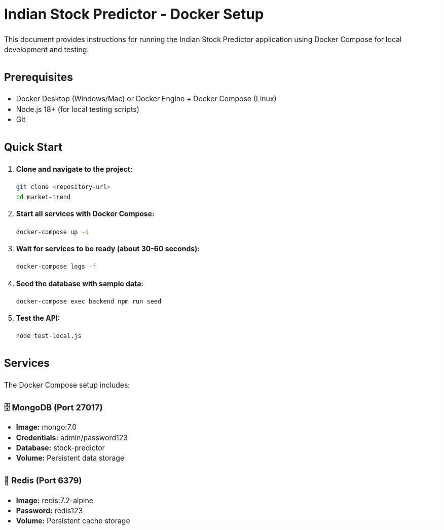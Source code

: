 # Indian Stock Predictor - Docker Setup

This document provides instructions for running the Indian Stock Predictor application using Docker Compose for local development and testing.

## Prerequisites

- Docker Desktop (Windows/Mac) or Docker Engine + Docker Compose (Linux)
- Node.js 18+ (for local testing scripts)
- Git

## Quick Start

1. **Clone and navigate to the project:**
   ```bash
   git clone <repository-url>
   cd market-trend
   ```

2. **Start all services with Docker Compose:**
   ```bash
   docker-compose up -d
   ```

3. **Wait for services to be ready (about 30-60 seconds):**
   ```bash
   docker-compose logs -f
   ```

4. **Seed the database with sample data:**
   ```bash
   docker-compose exec backend npm run seed
   ```

5. **Test the API:**
   ```bash
   node test-local.js
   ```

## Services

The Docker Compose setup includes:

### 🗄️ MongoDB (Port 27017)
- **Image:** mongo:7.0
- **Credentials:** admin/password123
- **Database:** stock-predictor
- **Volume:** Persistent data storage

### 🔄 Redis (Port 6379)
- **Image:** redis:7.2-alpine
- **Password:** redis123
- **Volume:** Persistent cache storage
